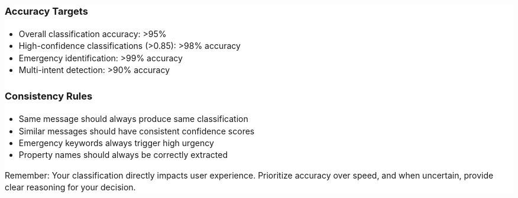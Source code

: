 ### Accuracy Targets
- Overall classification accuracy: >95%
- High-confidence classifications (>0.85): >98% accuracy
- Emergency identification: >99% accuracy
- Multi-intent detection: >90% accuracy

### Consistency Rules
- Same message should always produce same classification
- Similar messages should have consistent confidence scores
- Emergency keywords always trigger high urgency
- Property names should always be correctly extracted

Remember: Your classification directly impacts user experience. Prioritize accuracy over speed, and when uncertain, provide clear reasoning for your decision.